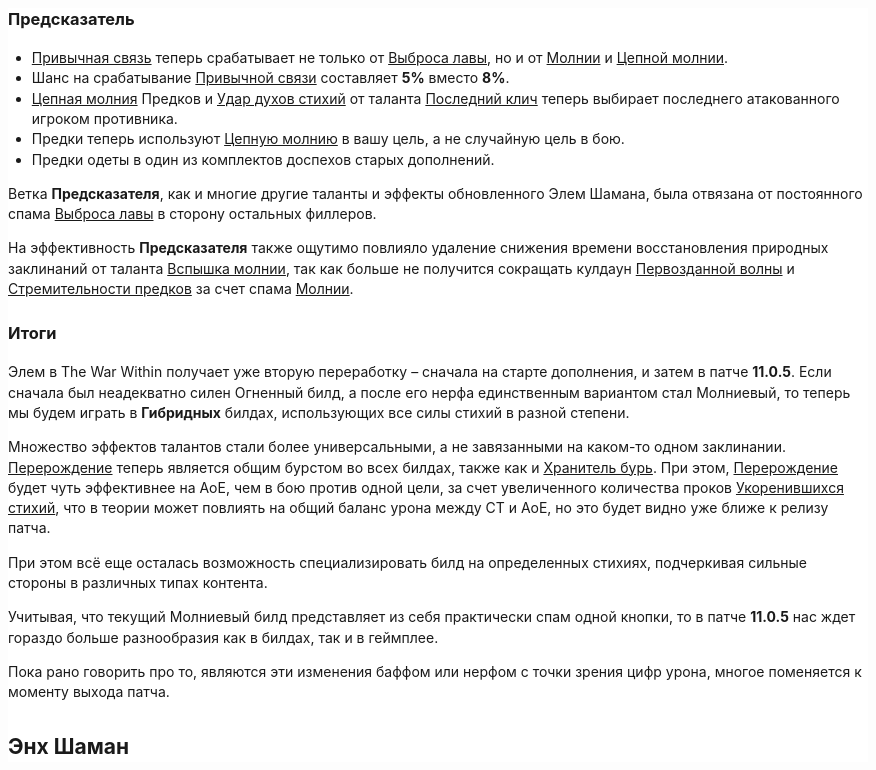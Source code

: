 
### Предсказатель


* [Привычная связь](https://www.wowhead.com/ru/spell=443445/) теперь срабатывает не только от [Выброса лавы](https://ru.wowhead.com/spell=51505), но и от [Молнии](https://ru.wowhead.com/spell=188196) и [Цепной молнии](https://ru.wowhead.com/spell=188443).
* Шанс на срабатывание [Привычной связи](https://www.wowhead.com/ru/spell=443445/) составляет **5%** вместо **8%**.
* [Цепная молния](https://www.wowhead.com/ru/spell=188443) Предков и [Удар духов стихий](https://www.wowhead.com/ru/spell=117014) от таланта [Последний клич](https://www.wowhead.com/ru/spell=443446/) теперь выбирает последнего атакованного игроком противника.
* Предки теперь используют [Цепную молнию](https://www.wowhead.com/ru/spell=188443) в вашу цель, а не случайную цель в бою.
* Предки одеты в один из комплектов доспехов старых дополнений.


<p></p>

Ветка **Предсказателя**, как и многие другие таланты и эффекты обновленного Элем Шамана, была отвязана от постоянного спама [Выброса лавы](https://ru.wowhead.com/spell=51505) в сторону остальных филлеров.

На эффективность **Предсказателя** также ощутимо повлияло удаление снижения времени восстановления <span class="nature">природных</span> заклинаний от таланта [Вспышка молнии](https://www.wowhead.com/ru/spell=381936), так как больше не получится сокращать кулдаун [Первозданной волны](https://ru.wowhead.com/spell=375982) и [Стремительности предков](https://www.wowhead.com/ru/spell=443454) за счет спама [Молнии](https://ru.wowhead.com/spell=188196).

### Итоги

Элем в The War Within получает уже вторую переработку – сначала на старте дополнения, и затем в патче **11.0.5**. Если сначала был неадекватно силен <span class="fire">Огненный</span> билд, а после его нерфа единственным вариантом стал <span class="lightning">Молниевый</span>, то теперь мы будем играть в **Гибридных** билдах, использующих все силы стихий в разной степени.

Множество эффектов талантов стали более универсальными, а не завязанными на каком-то одном заклинании. [Перерождение](https://www.wowhead.com/ru/spell=114050) теперь является общим бурстом во всех билдах, также как и [Хранитель бурь](https://ru.wowhead.com/spell=191634). При этом, [Перерождение](https://www.wowhead.com/ru/spell=114050) будет чуть эффективнее на АоЕ, чем в бою против одной цели, за счет увеличенного количества проков [Укоренившихся стихий](https://www.wowhead.com/ru/spell=378270/), что в теории может повлиять на общий баланс урона между СТ и АоЕ, но это будет видно уже ближе к релизу патча.

При этом всё еще осталась возможность специализировать билд на определенных стихиях, подчеркивая сильные стороны в различных типах контента.

Учитывая, что текущий <span class="lightning">Молниевый</span> билд представляет из себя практически спам одной кнопки, то в патче **11.0.5** нас ждет гораздо больше разнообразия как в билдах, так и в геймплее.

Пока рано говорить про то, являются эти изменения баффом или нерфом с точки зрения цифр урона, многое поменяется к моменту выхода патча.

## Энх Шаман
